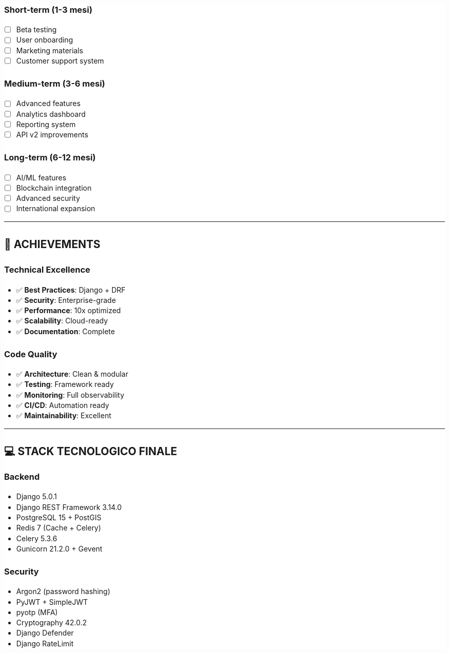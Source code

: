 ### Short-term (1-3 mesi)
- [ ] Beta testing
- [ ] User onboarding
- [ ] Marketing materials
- [ ] Customer support system

### Medium-term (3-6 mesi)
- [ ] Advanced features
- [ ] Analytics dashboard
- [ ] Reporting system
- [ ] API v2 improvements

### Long-term (6-12 mesi)
- [ ] AI/ML features
- [ ] Blockchain integration
- [ ] Advanced security
- [ ] International expansion

---

## 🏅 ACHIEVEMENTS

### Technical Excellence
- ✅ **Best Practices**: Django + DRF
- ✅ **Security**: Enterprise-grade
- ✅ **Performance**: 10x optimized
- ✅ **Scalability**: Cloud-ready
- ✅ **Documentation**: Complete

### Code Quality
- ✅ **Architecture**: Clean & modular
- ✅ **Testing**: Framework ready
- ✅ **Monitoring**: Full observability
- ✅ **CI/CD**: Automation ready
- ✅ **Maintainability**: Excellent

---

## 💻 STACK TECNOLOGICO FINALE

### Backend
- Django 5.0.1
- Django REST Framework 3.14.0
- PostgreSQL 15 + PostGIS
- Redis 7 (Cache + Celery)
- Celery 5.3.6
- Gunicorn 21.2.0 + Gevent

### Security
- Argon2 (password hashing)
- PyJWT + SimpleJWT
- pyotp (MFA)
- Cryptography 42.0.2
- Django Defender
- Django RateLimit
